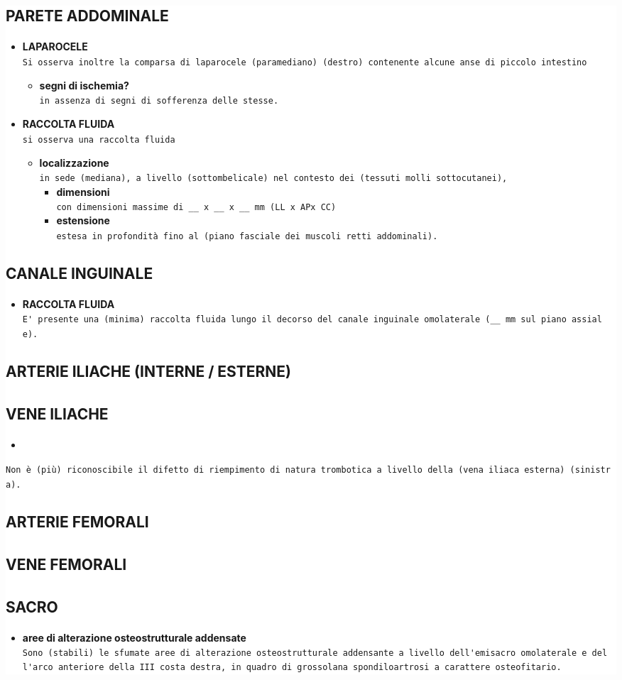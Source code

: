 



## PARETE ADDOMINALE
- **LAPAROCELE** <br>
`Si osserva inoltre la comparsa di laparocele (paramediano) (destro) contenente alcune anse di piccolo intestino` 
  - **segni di ischemia?** <br> 
`in assenza di segni di sofferenza delle stesse.`

- **RACCOLTA FLUIDA**<br>
  `si osserva una raccolta fluida`
  - **localizzazione**<br>
    `in sede (mediana), a livello (sottombelicale) nel contesto dei (tessuti molli sottocutanei),` 
      - **dimensioni**<br>
      `con dimensioni massime di __ x __ x __ mm (LL x APx CC)`
      - **estensione**<br>
    `estesa in profondità fino al (piano fasciale dei muscoli retti addominali).`



## CANALE INGUINALE
- **RACCOLTA FLUIDA**<br>
`E' presente una (minima) raccolta fluida lungo il decorso del canale inguinale omolaterale (__ mm sul piano assiale).`




## ARTERIE ILIACHE (INTERNE / ESTERNE)






## VENE ILIACHE

- <br>
`Non è (più) riconoscibile il difetto di riempimento di natura trombotica a livello della (vena iliaca esterna) (sinistra).`



## ARTERIE FEMORALI





## VENE FEMORALI






## SACRO
- **aree di alterazione osteostrutturale addensate** <br>
`Sono (stabili) le sfumate aree di alterazione osteostrutturale addensante a livello dell'emisacro omolaterale e dell'arco anteriore della III costa destra, in quadro di grossolana spondiloartrosi a carattere osteofitario.`

